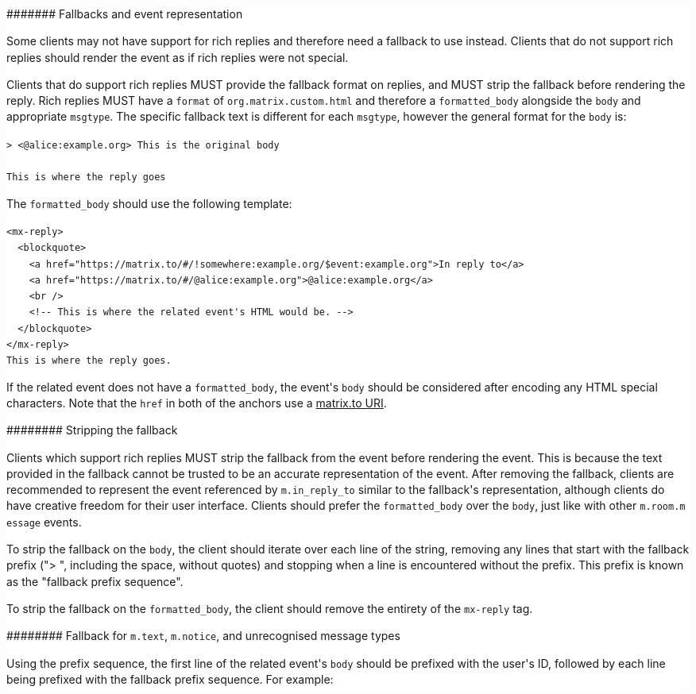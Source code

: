 ####### Fallbacks and event representation

Some clients may not have support for rich replies and therefore need a
fallback to use instead. Clients that do not support rich replies should
render the event as if rich replies were not special.

Clients that do support rich replies MUST provide the fallback format on
replies, and MUST strip the fallback before rendering the reply. Rich
replies MUST have a `format` of `org.matrix.custom.html` and therefore a
`formatted_body` alongside the `body` and appropriate `msgtype`. The
specific fallback text is different for each `msgtype`, however the
general format for the `body` is:

    > <@alice:example.org> This is the original body

    This is where the reply goes

The `formatted_body` should use the following template:

    <mx-reply>
      <blockquote>
        <a href="https://matrix.to/#/!somewhere:example.org/$event:example.org">In reply to</a>
        <a href="https://matrix.to/#/@alice:example.org">@alice:example.org</a>
        <br />
        <!-- This is where the related event's HTML would be. -->
      </blockquote>
    </mx-reply>
    This is where the reply goes.

If the related event does not have a `formatted_body`, the event's
`body` should be considered after encoding any HTML special characters.
Note that the `href` in both of the anchors use a [matrix.to
URI](../appendices.html#matrix-to-navigation).

######## Stripping the fallback

Clients which support rich replies MUST strip the fallback from the
event before rendering the event. This is because the text provided in
the fallback cannot be trusted to be an accurate representation of the
event. After removing the fallback, clients are recommended to represent
the event referenced by `m.in_reply_to` similar to the fallback's
representation, although clients do have creative freedom for their user
interface. Clients should prefer the `formatted_body` over the `body`,
just like with other `m.room.message` events.

To strip the fallback on the `body`, the client should iterate over each
line of the string, removing any lines that start with the fallback
prefix ("&gt; ", including the space, without quotes) and stopping when
a line is encountered without the prefix. This prefix is known as the
"fallback prefix sequence".

To strip the fallback on the `formatted_body`, the client should remove
the entirety of the `mx-reply` tag.

######## Fallback for `m.text`, `m.notice`, and unrecognised message types

Using the prefix sequence, the first line of the related event's `body`
should be prefixed with the user's ID, followed by each line being
prefixed with the fallback prefix sequence. For example:
